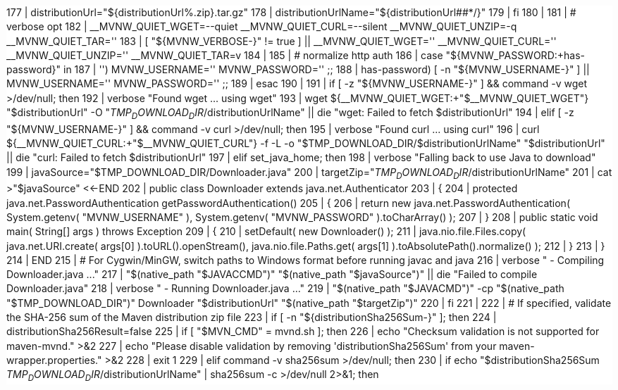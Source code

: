 177 |   distributionUrl="${distributionUrl%.zip}.tar.gz"
178 |   distributionUrlName="${distributionUrl##*/}"
179 | fi
180 | 
181 | # verbose opt
182 | __MVNW_QUIET_WGET=--quiet __MVNW_QUIET_CURL=--silent __MVNW_QUIET_UNZIP=-q __MVNW_QUIET_TAR=''
183 | [ "${MVNW_VERBOSE-}" != true ] || __MVNW_QUIET_WGET='' __MVNW_QUIET_CURL='' __MVNW_QUIET_UNZIP='' __MVNW_QUIET_TAR=v
184 | 
185 | # normalize http auth
186 | case "${MVNW_PASSWORD:+has-password}" in
187 | '') MVNW_USERNAME='' MVNW_PASSWORD='' ;;
188 | has-password) [ -n "${MVNW_USERNAME-}" ] || MVNW_USERNAME='' MVNW_PASSWORD='' ;;
189 | esac
190 | 
191 | if [ -z "${MVNW_USERNAME-}" ] && command -v wget >/dev/null; then
192 |   verbose "Found wget ... using wget"
193 |   wget ${__MVNW_QUIET_WGET:+"$__MVNW_QUIET_WGET"} "$distributionUrl" -O "$TMP_DOWNLOAD_DIR/$distributionUrlName" || die "wget: Failed to fetch $distributionUrl"
194 | elif [ -z "${MVNW_USERNAME-}" ] && command -v curl >/dev/null; then
195 |   verbose "Found curl ... using curl"
196 |   curl ${__MVNW_QUIET_CURL:+"$__MVNW_QUIET_CURL"} -f -L -o "$TMP_DOWNLOAD_DIR/$distributionUrlName" "$distributionUrl" || die "curl: Failed to fetch $distributionUrl"
197 | elif set_java_home; then
198 |   verbose "Falling back to use Java to download"
199 |   javaSource="$TMP_DOWNLOAD_DIR/Downloader.java"
200 |   targetZip="$TMP_DOWNLOAD_DIR/$distributionUrlName"
201 |   cat >"$javaSource" <<-END
202 | 	public class Downloader extends java.net.Authenticator
203 | 	{
204 | 	  protected java.net.PasswordAuthentication getPasswordAuthentication()
205 | 	  {
206 | 	    return new java.net.PasswordAuthentication( System.getenv( "MVNW_USERNAME" ), System.getenv( "MVNW_PASSWORD" ).toCharArray() );
207 | 	  }
208 | 	  public static void main( String[] args ) throws Exception
209 | 	  {
210 | 	    setDefault( new Downloader() );
211 | 	    java.nio.file.Files.copy( java.net.URI.create( args[0] ).toURL().openStream(), java.nio.file.Paths.get( args[1] ).toAbsolutePath().normalize() );
212 | 	  }
213 | 	}
214 | 	END
215 |   # For Cygwin/MinGW, switch paths to Windows format before running javac and java
216 |   verbose " - Compiling Downloader.java ..."
217 |   "$(native_path "$JAVACCMD")" "$(native_path "$javaSource")" || die "Failed to compile Downloader.java"
218 |   verbose " - Running Downloader.java ..."
219 |   "$(native_path "$JAVACMD")" -cp "$(native_path "$TMP_DOWNLOAD_DIR")" Downloader "$distributionUrl" "$(native_path "$targetZip")"
220 | fi
221 | 
222 | # If specified, validate the SHA-256 sum of the Maven distribution zip file
223 | if [ -n "${distributionSha256Sum-}" ]; then
224 |   distributionSha256Result=false
225 |   if [ "$MVN_CMD" = mvnd.sh ]; then
226 |     echo "Checksum validation is not supported for maven-mvnd." >&2
227 |     echo "Please disable validation by removing 'distributionSha256Sum' from your maven-wrapper.properties." >&2
228 |     exit 1
229 |   elif command -v sha256sum >/dev/null; then
230 |     if echo "$distributionSha256Sum  $TMP_DOWNLOAD_DIR/$distributionUrlName" | sha256sum -c >/dev/null 2>&1; then